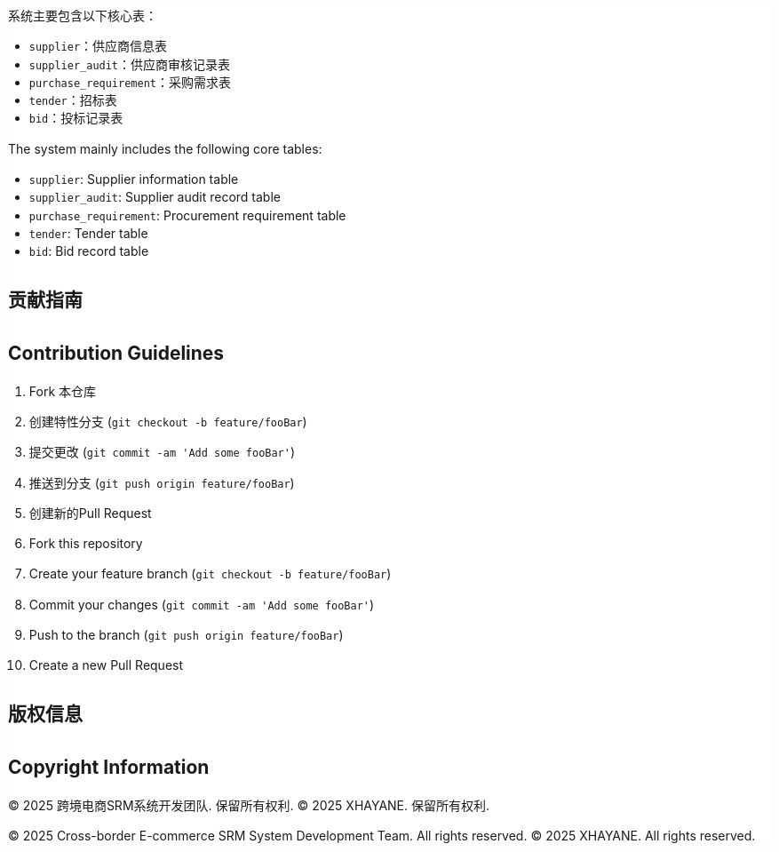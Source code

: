 系统主要包含以下核心表：
- `supplier`：供应商信息表
- `supplier_audit`：供应商审核记录表
- `purchase_requirement`：采购需求表
- `tender`：招标表
- `bid`：投标记录表

The system mainly includes the following core tables:
- `supplier`: Supplier information table
- `supplier_audit`: Supplier audit record table
- `purchase_requirement`: Procurement requirement table
- `tender`: Tender table
- `bid`: Bid record table

## 贡献指南
## Contribution Guidelines

1.  Fork 本仓库
2.  创建特性分支 (`git checkout -b feature/fooBar`)
3.  提交更改 (`git commit -am 'Add some fooBar'`)
4.  推送到分支 (`git push origin feature/fooBar`)
5.  创建新的Pull Request

1. Fork this repository
2. Create your feature branch (`git checkout -b feature/fooBar`)
3. Commit your changes (`git commit -am 'Add some fooBar'`)
4. Push to the branch (`git push origin feature/fooBar`)
5. Create a new Pull Request

## 版权信息
## Copyright Information

© 2025 跨境电商SRM系统开发团队. 保留所有权利.
© 2025 XHAYANE. 保留所有权利.

© 2025 Cross-border E-commerce SRM System Development Team. All rights reserved.
© 2025 XHAYANE. All rights reserved.

